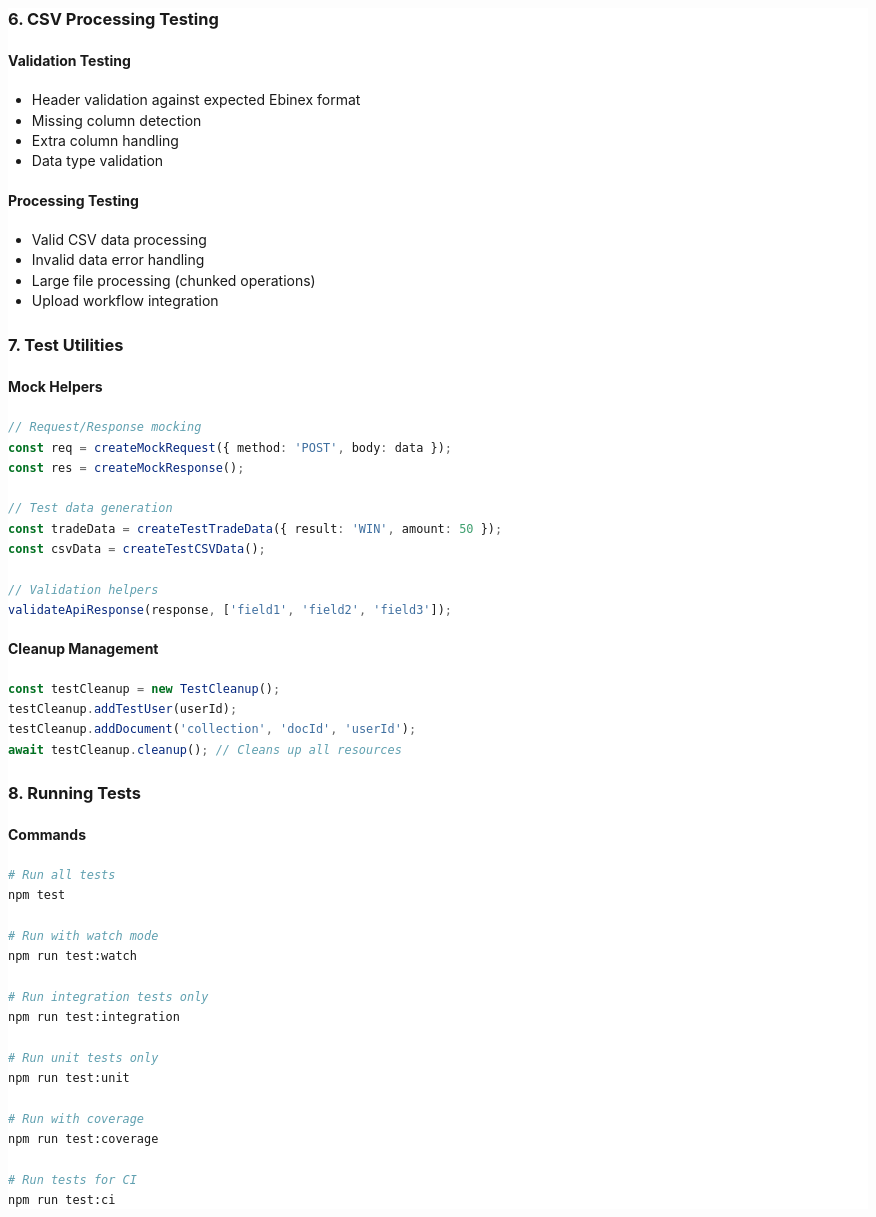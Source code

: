 ### 6. CSV Processing Testing

#### Validation Testing
- Header validation against expected Ebinex format
- Missing column detection
- Extra column handling
- Data type validation

#### Processing Testing
- Valid CSV data processing
- Invalid data error handling
- Large file processing (chunked operations)
- Upload workflow integration

### 7. Test Utilities

#### Mock Helpers
```typescript
// Request/Response mocking
const req = createMockRequest({ method: 'POST', body: data });
const res = createMockResponse();

// Test data generation
const tradeData = createTestTradeData({ result: 'WIN', amount: 50 });
const csvData = createTestCSVData();

// Validation helpers
validateApiResponse(response, ['field1', 'field2', 'field3']);
```

#### Cleanup Management
```typescript
const testCleanup = new TestCleanup();
testCleanup.addTestUser(userId);
testCleanup.addDocument('collection', 'docId', 'userId');
await testCleanup.cleanup(); // Cleans up all resources
```

### 8. Running Tests

#### Commands
```bash
# Run all tests
npm test

# Run with watch mode
npm run test:watch

# Run integration tests only
npm run test:integration

# Run unit tests only
npm run test:unit

# Run with coverage
npm run test:coverage

# Run tests for CI
npm run test:ci
```
